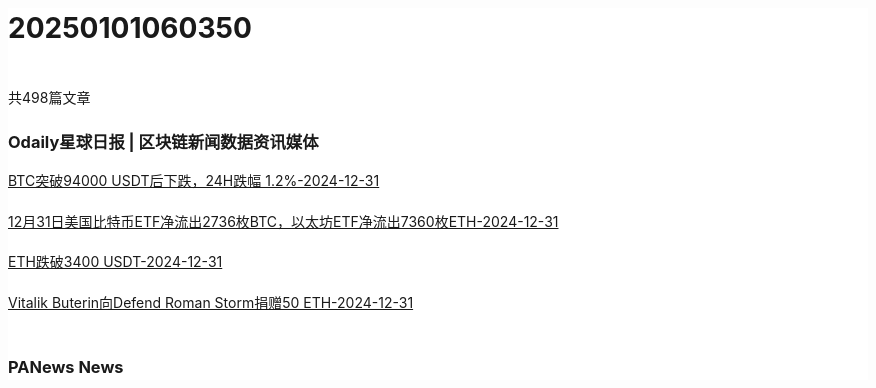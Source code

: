 <h1>20250101060350</h1><br/>共498篇文章


###  Odaily星球日报 | 区块链新闻数据资讯媒体

<a target=_blank rel=nofollow href="https://www.odaily.news/newsflash/410609" >BTC突破94000 USDT后下跌，24H跌幅 1.2%-2024-12-31</a><br/><br/><a target=_blank rel=nofollow href="https://www.odaily.news/newsflash/410608" >12月31日美国比特币ETF净流出2736枚BTC，以太坊ETF净流出7360枚ETH-2024-12-31</a><br/><br/><a target=_blank rel=nofollow href="https://www.odaily.news/newsflash/410607" >ETH跌破3400 USDT-2024-12-31</a><br/><br/><a target=_blank rel=nofollow href="https://www.odaily.news/newsflash/410606" >Vitalik Buterin向Defend Roman Storm捐赠50 ETH-2024-12-31</a><br/><br/>





###  PANews News
